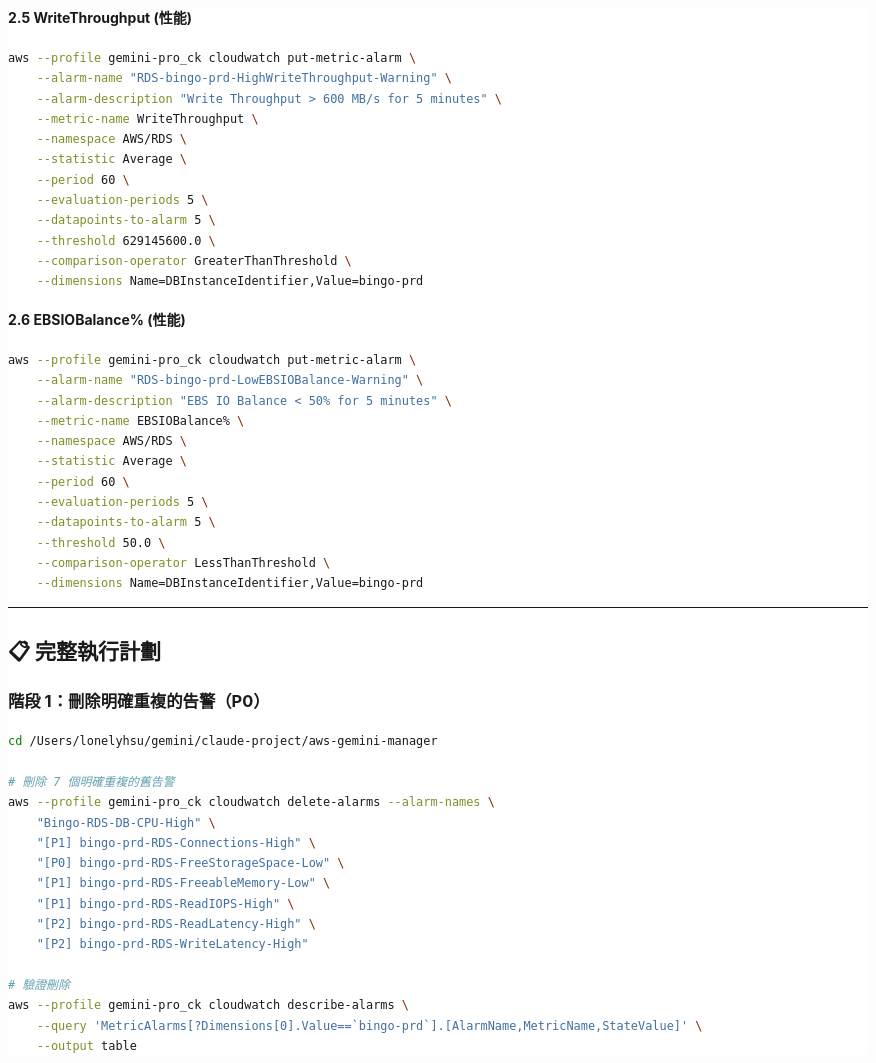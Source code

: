 #### 2.5 WriteThroughput (性能)

```bash
aws --profile gemini-pro_ck cloudwatch put-metric-alarm \
    --alarm-name "RDS-bingo-prd-HighWriteThroughput-Warning" \
    --alarm-description "Write Throughput > 600 MB/s for 5 minutes" \
    --metric-name WriteThroughput \
    --namespace AWS/RDS \
    --statistic Average \
    --period 60 \
    --evaluation-periods 5 \
    --datapoints-to-alarm 5 \
    --threshold 629145600.0 \
    --comparison-operator GreaterThanThreshold \
    --dimensions Name=DBInstanceIdentifier,Value=bingo-prd
```

#### 2.6 EBSIOBalance% (性能)

```bash
aws --profile gemini-pro_ck cloudwatch put-metric-alarm \
    --alarm-name "RDS-bingo-prd-LowEBSIOBalance-Warning" \
    --alarm-description "EBS IO Balance < 50% for 5 minutes" \
    --metric-name EBSIOBalance% \
    --namespace AWS/RDS \
    --statistic Average \
    --period 60 \
    --evaluation-periods 5 \
    --datapoints-to-alarm 5 \
    --threshold 50.0 \
    --comparison-operator LessThanThreshold \
    --dimensions Name=DBInstanceIdentifier,Value=bingo-prd
```

---

## 📋 完整執行計劃

### 階段 1：刪除明確重複的告警（P0）

```bash
cd /Users/lonelyhsu/gemini/claude-project/aws-gemini-manager

# 刪除 7 個明確重複的舊告警
aws --profile gemini-pro_ck cloudwatch delete-alarms --alarm-names \
    "Bingo-RDS-DB-CPU-High" \
    "[P1] bingo-prd-RDS-Connections-High" \
    "[P0] bingo-prd-RDS-FreeStorageSpace-Low" \
    "[P1] bingo-prd-RDS-FreeableMemory-Low" \
    "[P1] bingo-prd-RDS-ReadIOPS-High" \
    "[P2] bingo-prd-RDS-ReadLatency-High" \
    "[P2] bingo-prd-RDS-WriteLatency-High"

# 驗證刪除
aws --profile gemini-pro_ck cloudwatch describe-alarms \
    --query 'MetricAlarms[?Dimensions[0].Value==`bingo-prd`].[AlarmName,MetricName,StateValue]' \
    --output table
```
